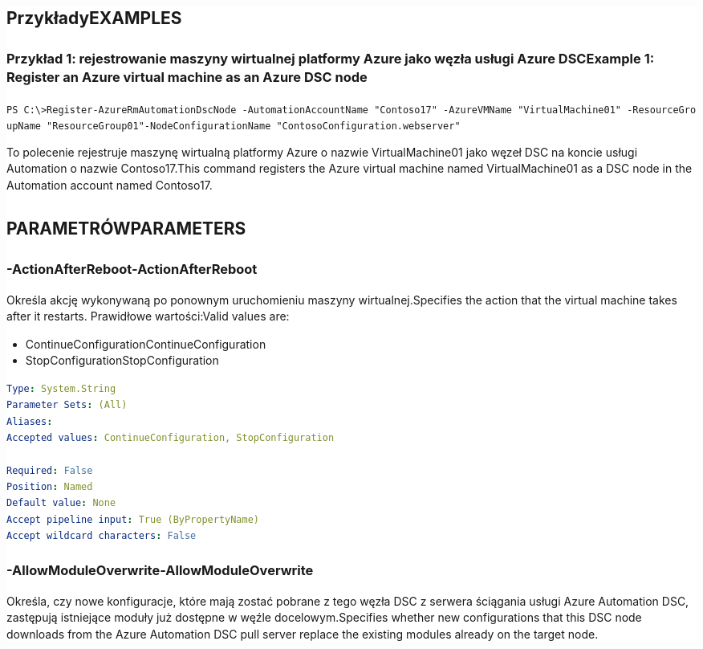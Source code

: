 ## <span data-ttu-id="25753-107">Przykłady</span><span class="sxs-lookup"><span data-stu-id="25753-107">EXAMPLES</span></span>

### <span data-ttu-id="25753-108">Przykład 1: rejestrowanie maszyny wirtualnej platformy Azure jako węzła usługi Azure DSC</span><span class="sxs-lookup"><span data-stu-id="25753-108">Example 1: Register an Azure virtual machine as an Azure DSC node</span></span>
```
PS C:\>Register-AzureRmAutomationDscNode -AutomationAccountName "Contoso17" -AzureVMName "VirtualMachine01" -ResourceGroupName "ResourceGroup01"-NodeConfigurationName "ContosoConfiguration.webserver"
```

<span data-ttu-id="25753-109">To polecenie rejestruje maszynę wirtualną platformy Azure o nazwie VirtualMachine01 jako węzeł DSC na koncie usługi Automation o nazwie Contoso17.</span><span class="sxs-lookup"><span data-stu-id="25753-109">This command registers the Azure virtual machine named VirtualMachine01 as a DSC node in the Automation account named Contoso17.</span></span>

## <span data-ttu-id="25753-110">PARAMETRÓW</span><span class="sxs-lookup"><span data-stu-id="25753-110">PARAMETERS</span></span>

### <span data-ttu-id="25753-111">-ActionAfterReboot</span><span class="sxs-lookup"><span data-stu-id="25753-111">-ActionAfterReboot</span></span>
<span data-ttu-id="25753-112">Określa akcję wykonywaną po ponownym uruchomieniu maszyny wirtualnej.</span><span class="sxs-lookup"><span data-stu-id="25753-112">Specifies the action that the virtual machine takes after it restarts.</span></span>
<span data-ttu-id="25753-113">Prawidłowe wartości:</span><span class="sxs-lookup"><span data-stu-id="25753-113">Valid values are:</span></span> 
- <span data-ttu-id="25753-114">ContinueConfiguration</span><span class="sxs-lookup"><span data-stu-id="25753-114">ContinueConfiguration</span></span> 
- <span data-ttu-id="25753-115">StopConfiguration</span><span class="sxs-lookup"><span data-stu-id="25753-115">StopConfiguration</span></span>

```yaml
Type: System.String
Parameter Sets: (All)
Aliases:
Accepted values: ContinueConfiguration, StopConfiguration

Required: False
Position: Named
Default value: None
Accept pipeline input: True (ByPropertyName)
Accept wildcard characters: False
```

### <span data-ttu-id="25753-116">-AllowModuleOverwrite</span><span class="sxs-lookup"><span data-stu-id="25753-116">-AllowModuleOverwrite</span></span>
<span data-ttu-id="25753-117">Określa, czy nowe konfiguracje, które mają zostać pobrane z tego węzła DSC z serwera ściągania usługi Azure Automation DSC, zastępują istniejące moduły już dostępne w węźle docelowym.</span><span class="sxs-lookup"><span data-stu-id="25753-117">Specifies whether new configurations that this DSC node downloads from the Azure Automation DSC pull server replace the existing modules already on the target node.</span></span>
